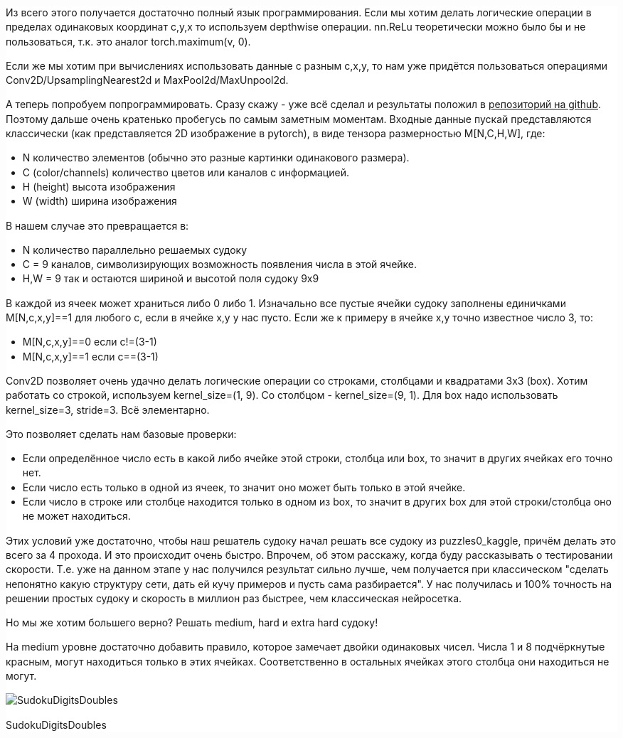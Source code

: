 Из всего этого получается достаточно полный язык программирования. Если мы хотим делать логические операции в пределах одинаковых координат c,y,x то используем depthwise операции. nn.ReLu теоретически можно было бы и не пользоваться, т.к. это аналог torch.maximum(v, 0).

Если же мы хотим при вычислениях использовать данные с разным c,x,y, то нам уже придётся пользоваться операциями Conv2D/UpsamplingNearest2d и MaxPool2d/MaxUnpool2d.

А теперь попробуем попрограммировать. Сразу скажу - уже всё сделал и результаты положил в [репозиторий на github](https://github.com/balmerdx/sudoku_pytorch). Поэтому дальше очень кратенько пробегусь по самым заметным моментам. Входные данные пускай представляются классически (как представляется 2D изображение в pytorch), в виде тензора размерностью M[N,C,H,W], где:

- N количество элементов (обычно это разные картинки одинакового размера).
- C (color/channels) количество цветов или каналов с информацией.
- H (height) высота изображения
- W (width) ширина изображения

В нашем случае это превращается в:
- N количество параллельно решаемых судоку
- С = 9 каналов, символизирующих возможность появления числа в этой ячейке.
- H,W = 9 так и остаются шириной и высотой поля судоку 9x9

В каждой из ячеек может храниться либо 0 либо 1. Изначально все пустые ячейки судоку заполнены единичками M[N,c,x,y]==1 для любого c, если в ячейке x,y у нас пусто. Если же к примеру в ячейке x,y точно известное число 3, то:
- M[N,c,x,y]==0 если c!=(3-1)
- M[N,c,x,y]==1 если c==(3-1)

Conv2D позволяет очень удачно делать логические операции со строками, столбцами и квадратами 3x3 (box). Хотим работать со строкой, используем kernel_size=(1, 9). Со столбцом - kernel_size=(9, 1). Для box надо использовать kernel_size=3, stride=3. Всё элементарно.

Это позволяет сделать нам базовые проверки:

- Если определённое число есть в какой либо ячейке этой строки, столбца или box, то значит в других ячейках его точно нет.   
- Если число есть только в одной из ячеек, то значит оно может быть только в этой ячейке.    
- Если число в строке или столбце находится только в одном из box, то значит в других box для этой строки/столбца оно не может находиться.

Этих условий уже достаточно, чтобы наш решатель судоку начал решать все судоку из puzzles0_kaggle, причём делать это всего за 4 прохода. И это происходит очень быстро. Впрочем, об этом расскажу, когда буду рассказывать о тестировании скорости. Т.е. уже на данном этапе у нас получился результат сильно лучше, чем получается при классическом "сделать непонятно какую структуру сети, дать ей кучу примеров и пусть сама разбирается". У нас получилась и 100% точность на решении простых судоку и скорость в миллион раз быстрее, чем классическая нейросетка.

Но мы же хотим большего верно? Решать medium, hard и extra hard судоку!

На medium уровне достаточно добавить правило, которое замечает двойки одинаковых чисел. Числа 1 и 8 подчёркнутые красным, могут находиться только в этих ячейках. Соответственно в остальных ячейках этого столбца они находиться не могут.

![SudokuDigitsDoubles](https://habrastorage.org/r/w1560/getpro/habr/upload_files/ce5/28e/fce/ce528efcec63de6d400a97678a1cecfa.png "SudokuDigitsDoubles")

SudokuDigitsDoubles
